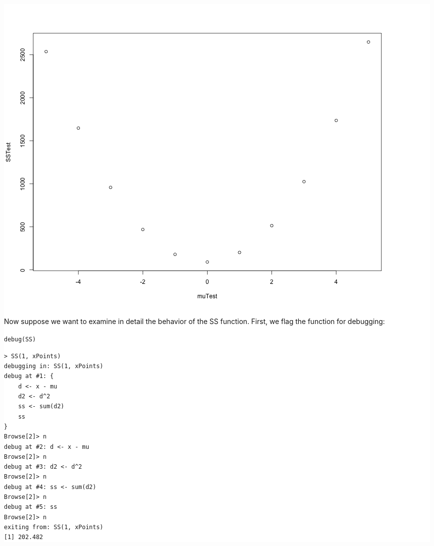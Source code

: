 ![](images/exerciseSS.png)

Now suppose we want to examine in detail the behavior of the SS
function. First, we flag the function for debugging:

~~~~ {.r}
debug(SS)
~~~~

    > SS(1, xPoints)
    debugging in: SS(1, xPoints)
    debug at #1: {
        d <- x - mu
        d2 <- d^2
        ss <- sum(d2)
        ss
    }
    Browse[2]> n
    debug at #2: d <- x - mu
    Browse[2]> n
    debug at #3: d2 <- d^2
    Browse[2]> n
    debug at #4: ss <- sum(d2)
    Browse[2]> n
    debug at #5: ss
    Browse[2]> n
    exiting from: SS(1, xPoints)
    [1] 202.482
